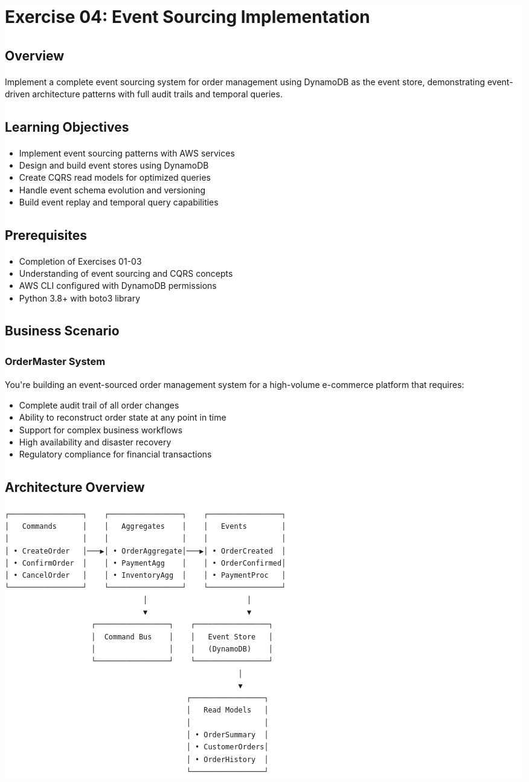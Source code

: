 # Exercise 04: Event Sourcing Implementation

## Overview
Implement a complete event sourcing system for order management using DynamoDB as the event store, demonstrating event-driven architecture patterns with full audit trails and temporal queries.

## Learning Objectives
- Implement event sourcing patterns with AWS services
- Design and build event stores using DynamoDB
- Create CQRS read models for optimized queries
- Handle event schema evolution and versioning
- Build event replay and temporal query capabilities

## Prerequisites
- Completion of Exercises 01-03
- Understanding of event sourcing and CQRS concepts
- AWS CLI configured with DynamoDB permissions
- Python 3.8+ with boto3 library

## Business Scenario

### OrderMaster System
You're building an event-sourced order management system for a high-volume e-commerce platform that requires:
- Complete audit trail of all order changes
- Ability to reconstruct order state at any point in time
- Support for complex business workflows
- High availability and disaster recovery
- Regulatory compliance for financial transactions

## Architecture Overview

```
┌─────────────────┐    ┌─────────────────┐    ┌─────────────────┐
│   Commands      │    │   Aggregates    │    │   Events        │
│                 │    │                 │    │                 │
│ • CreateOrder   │───▶│ • OrderAggregate│───▶│ • OrderCreated  │
│ • ConfirmOrder  │    │ • PaymentAgg    │    │ • OrderConfirmed│
│ • CancelOrder   │    │ • InventoryAgg  │    │ • PaymentProc   │
└─────────────────┘    └─────────────────┘    └─────────────────┘
                                │                       │
                                ▼                       ▼
                    ┌─────────────────┐    ┌─────────────────┐
                    │  Command Bus    │    │   Event Store   │
                    │                 │    │   (DynamoDB)    │
                    └─────────────────┘    └─────────────────┘
                                                      │
                                                      ▼
                                          ┌─────────────────┐
                                          │   Read Models   │
                                          │                 │
                                          │ • OrderSummary  │
                                          │ • CustomerOrders│
                                          │ • OrderHistory  │
                                          └─────────────────┘
```
